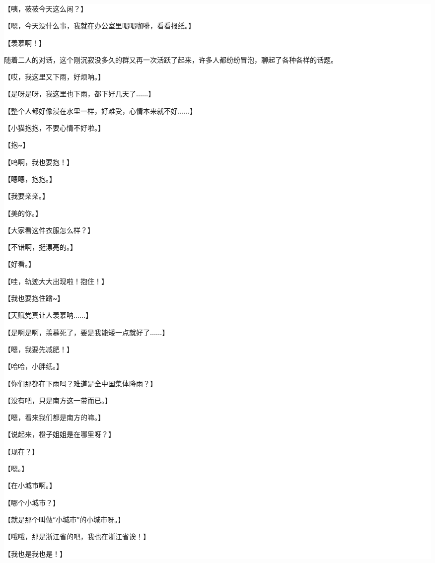 【咦，莜莜今天这么闲？】

【嗯，今天没什么事，我就在办公室里喝喝咖啡，看看报纸。】

【羡慕啊！】

随着二人的对话，这个刚沉寂没多久的群又再一次活跃了起来，许多人都纷纷冒泡，聊起了各种各样的话题。

【哎，我这里又下雨，好烦呐。】

【是呀是呀，我这里也下雨，都下好几天了……】

【整个人都好像浸在水里一样，好难受，心情本来就不好……】

【小猫抱抱，不要心情不好啦。】

【抱~】

【呜啊，我也要抱！】

【嗯嗯，抱抱。】

【我要亲亲。】

【美的你。】

【大家看这件衣服怎么样？】

【不错啊，挺漂亮的。】

【好看。】

【哇，轨迹大大出现啦！抱住！】

【我也要抱住蹭~】

【天赋党真让人羡慕呐……】

【是啊是啊，羡慕死了，要是我能矮一点就好了……】

【嗯，我要先减肥！】

【哈哈，小胖纸。】

【你们那都在下雨吗？难道是全中国集体降雨？】

【没有吧，只是南方这一带而已。】

【嗯，看来我们都是南方的嘛。】

【说起来，橙子姐姐是在哪里呀？】

【现在？】

【嗯。】

【在小城市啊。】

【哪个小城市？】

【就是那个叫做“小城市”的小城市呀。】

【哦哦，那是浙江省的吧，我也在浙江省诶！】

【我也是我也是！】
